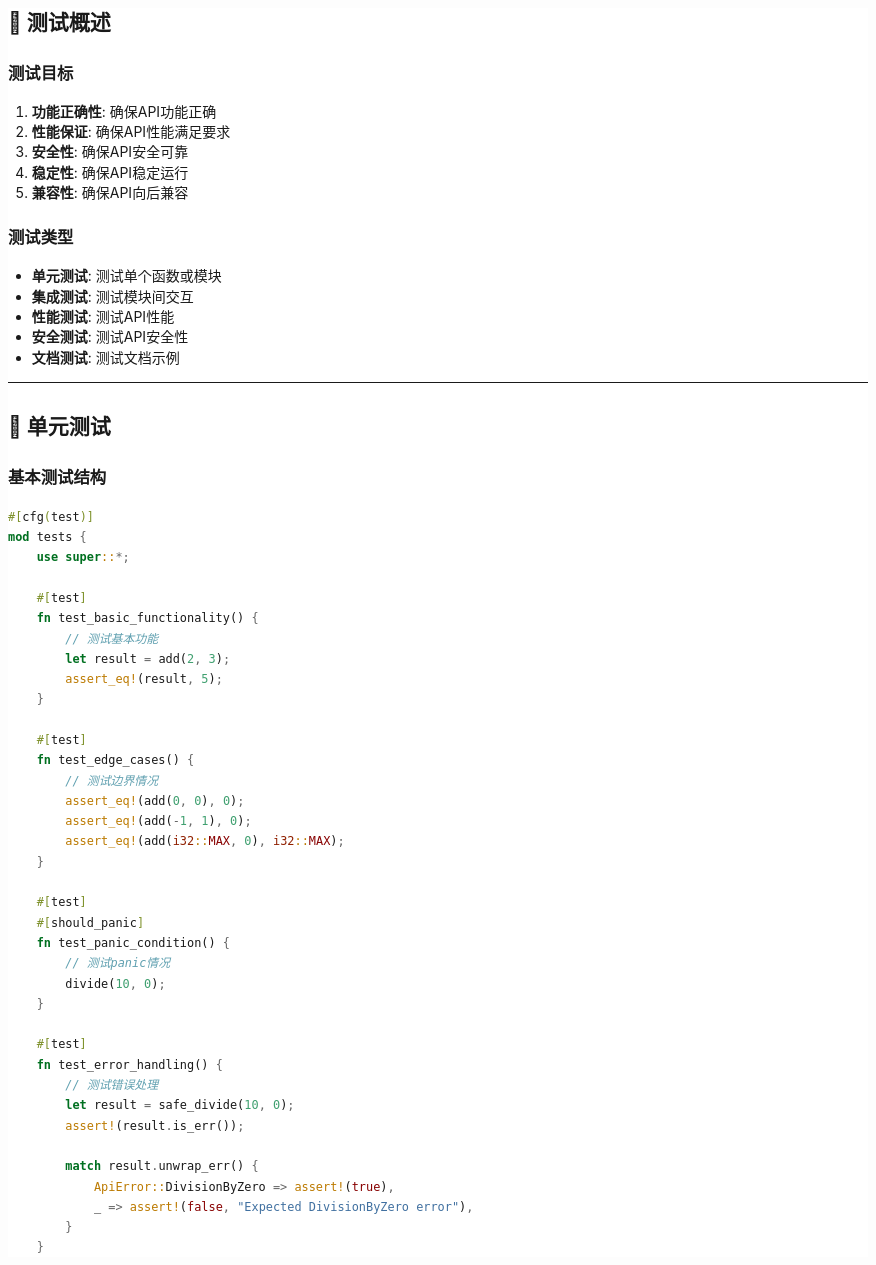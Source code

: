 
## 🎯 测试概述

### 测试目标

1. **功能正确性**: 确保API功能正确
2. **性能保证**: 确保API性能满足要求
3. **安全性**: 确保API安全可靠
4. **稳定性**: 确保API稳定运行
5. **兼容性**: 确保API向后兼容

### 测试类型

- **单元测试**: 测试单个函数或模块
- **集成测试**: 测试模块间交互
- **性能测试**: 测试API性能
- **安全测试**: 测试API安全性
- **文档测试**: 测试文档示例

---

## 🧪 单元测试

### 基本测试结构

```rust
#[cfg(test)]
mod tests {
    use super::*;

    #[test]
    fn test_basic_functionality() {
        // 测试基本功能
        let result = add(2, 3);
        assert_eq!(result, 5);
    }

    #[test]
    fn test_edge_cases() {
        // 测试边界情况
        assert_eq!(add(0, 0), 0);
        assert_eq!(add(-1, 1), 0);
        assert_eq!(add(i32::MAX, 0), i32::MAX);
    }

    #[test]
    #[should_panic]
    fn test_panic_condition() {
        // 测试panic情况
        divide(10, 0);
    }

    #[test]
    fn test_error_handling() {
        // 测试错误处理
        let result = safe_divide(10, 0);
        assert!(result.is_err());

        match result.unwrap_err() {
            ApiError::DivisionByZero => assert!(true),
            _ => assert!(false, "Expected DivisionByZero error"),
        }
    }
```